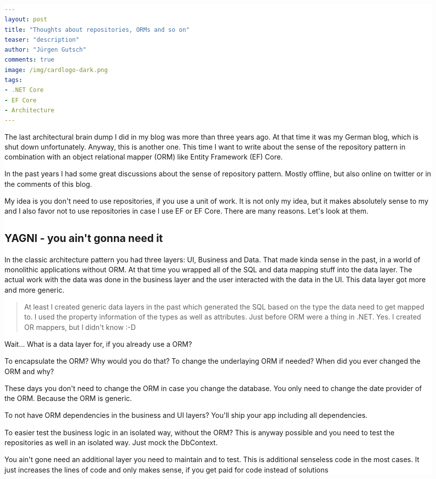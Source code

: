 ```yaml
---
layout: post
title: "Thoughts about repositories, ORMs and so on"
teaser: "description"
author: "Jürgen Gutsch"
comments: true
image: /img/cardlogo-dark.png
tags: 
- .NET Core
- EF Core
- Architecture
---
```


The last architectural brain dump I did in my blog was more than three years ago. At that time it was my German blog, which is shut down unfortunately. Anyway, this is another one. This time I want to write about the sense of the repository pattern in combination with an object relational mapper (ORM) like Entity Framework (EF) Core.

In the past years I had some great discussions about the sense of repository pattern. Mostly offline, but also online on twitter or in the comments of this blog.

My idea is you don't need to use repositories, if you use a unit of work. It is not only my idea, but it makes absolutely sense to my and I also favor not to use repositories in case I use EF or EF Core. There are many reasons. Let's look at them. 

## YAGNI - you ain't gonna need it

In the classic architecture pattern you had three layers: UI, Business and Data. That made kinda sense in the past, in a world of monolithic applications without ORM. At that time you wrapped all of the SQL and data mapping stuff into the data layer. The actual work with the data was done in the business layer and the user interacted with the data in the UI. This data layer got more and more generic. 

> At least I created generic data layers in the past which generated the SQL based on the type the data need to get mapped to. I used the property information of the types as well as attributes. Just before ORM were a thing in .NET. Yes. I created OR mappers, but I didn't know :-D

Wait... What is a data layer for, if you already use a ORM?

To encapsulate the ORM? Why would you do that? To change the underlaying ORM if needed? When did you ever changed the ORM and why? 

These days you don't need to change the ORM in case you change the database. You only need to change the date provider of the ORM. Because the ORM is generic. 

To not have ORM dependencies in the business and UI layers? You'll ship your app including all dependencies. 

To easier test the business logic in an isolated way, without the ORM? This is anyway possible and you need to test the repositories as well in an isolated way. Just mock the DbContext.

You ain't gone need an additional layer you need to maintain and to test. This is additional senseless code in the most cases. It just increases the lines of code and only makes sense, if you get paid for code instead of solutions
